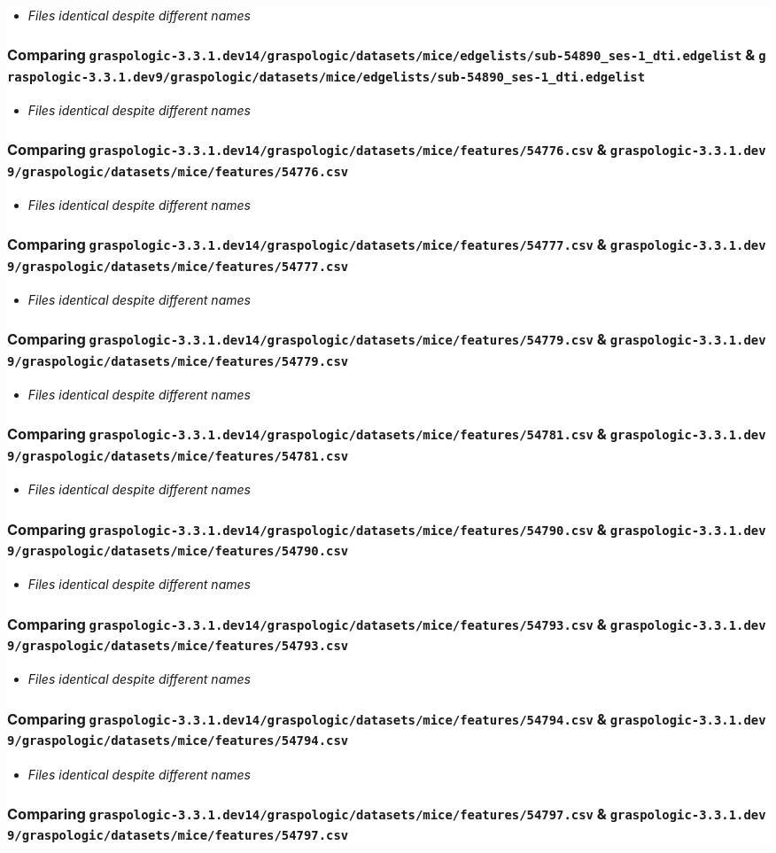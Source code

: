  * *Files identical despite different names*

### Comparing `graspologic-3.3.1.dev14/graspologic/datasets/mice/edgelists/sub-54890_ses-1_dti.edgelist` & `graspologic-3.3.1.dev9/graspologic/datasets/mice/edgelists/sub-54890_ses-1_dti.edgelist`

 * *Files identical despite different names*

### Comparing `graspologic-3.3.1.dev14/graspologic/datasets/mice/features/54776.csv` & `graspologic-3.3.1.dev9/graspologic/datasets/mice/features/54776.csv`

 * *Files identical despite different names*

### Comparing `graspologic-3.3.1.dev14/graspologic/datasets/mice/features/54777.csv` & `graspologic-3.3.1.dev9/graspologic/datasets/mice/features/54777.csv`

 * *Files identical despite different names*

### Comparing `graspologic-3.3.1.dev14/graspologic/datasets/mice/features/54779.csv` & `graspologic-3.3.1.dev9/graspologic/datasets/mice/features/54779.csv`

 * *Files identical despite different names*

### Comparing `graspologic-3.3.1.dev14/graspologic/datasets/mice/features/54781.csv` & `graspologic-3.3.1.dev9/graspologic/datasets/mice/features/54781.csv`

 * *Files identical despite different names*

### Comparing `graspologic-3.3.1.dev14/graspologic/datasets/mice/features/54790.csv` & `graspologic-3.3.1.dev9/graspologic/datasets/mice/features/54790.csv`

 * *Files identical despite different names*

### Comparing `graspologic-3.3.1.dev14/graspologic/datasets/mice/features/54793.csv` & `graspologic-3.3.1.dev9/graspologic/datasets/mice/features/54793.csv`

 * *Files identical despite different names*

### Comparing `graspologic-3.3.1.dev14/graspologic/datasets/mice/features/54794.csv` & `graspologic-3.3.1.dev9/graspologic/datasets/mice/features/54794.csv`

 * *Files identical despite different names*

### Comparing `graspologic-3.3.1.dev14/graspologic/datasets/mice/features/54797.csv` & `graspologic-3.3.1.dev9/graspologic/datasets/mice/features/54797.csv`
